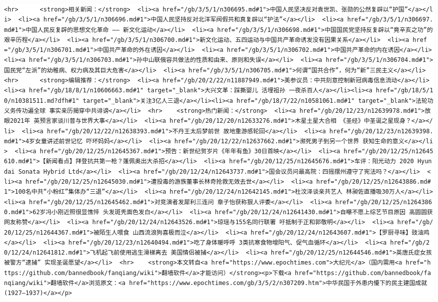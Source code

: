     <hr>      <strong>相关新闻：</strong>  <li><a href="/gb/3/5/1/n306695.md#1">中国人民坚决反对袁世凯、张勋的公然复辟以“护国”</a></li>  <li><a href="/gb/3/5/1/n306696.md#1">中国人民坚持反对北洋军阀假共和真复辟以“护法”</a></li>  <li><a href="/gb/3/5/1/n306697.md#1">中国人民反复辟的思想文化革命 —— 新文化运动</a></li>  <li><a href="/gb/3/5/1/n306698.md#1">中国国民党坚持反复辟以“竟辛亥之功”的艰辛历程</a></li>  <li><a href="/gb/3/5/1/n306700.md#1">新文化运动、五四运动与中国共产革命诱发没有因果关系</a></li>  <li><a href="/gb/3/5/1/n306701.md#1">中国共产革命的外在诱因</a></li>  <li><a href="/gb/3/5/1/n306702.md#1">中国共产革命的内在诱因</a></li>  <li><a href="/gb/3/5/1/n306703.md#1">孙中山联俄容共做法的性质和由来、原则和失误</a></li>  <li><a href="/gb/3/5/1/n306704.md#1">国民党“左派”的幼稚病、权力病及其巨大危害</a></li>  <li><a href="/gb/3/5/1/n306705.md#1">何谓“国共合作”，何为“新”三民主义</a></li>  <hr>      <strong>编辑推荐：</strong>  <li><a href="/gb/20/2/22/n11887949.md#1">美参议员：中共刻意控制新冠病毒信息流动</a></li>  <li><a href="/gb/18/8/1/n10606663.md#1" target="_blank">大兴文革：踩撕婴儿 活埋祖孙 一夜杀百人</a></li><li><a href="/gb/18/5/10/n10381511.md?dfh#1" target="_blank">关注3亿人三退</a></li><li><a href="/gb/18/7/22/n10581061.md#1" target="_blank">法轮功义务传功遍全球 事实亲历揭穿中共诽谤</a></li>  <hr>    <strong>热门新闻：</strong>  <li><a href="/gb/20/12/23/n12639978.md#1">放眼2021年 英预言家谈川普与世界大事</a></li>  <li><a href="/gb/20/12/20/n12633276.md#1">木星土星大合相 《圣经》中圣诞之星现身？</a></li>  <li><a href="/gb/20/12/22/n12638393.md#1">不丹王太后梦前世 故地重游感轮回</a></li>  <li><a href="/gb/20/12/23/n12639398.md#1">4岁女童讲述前世记忆 吓坏妈妈</a></li>  <li><a href="/gb/20/12/22/n12637662.md#1">濒死男子到另一个世界 获知生命的意义</a></li>  <li><a href="/gb/20/12/25/n12645367.md#1">预告：新世纪贺岁片《年年有鱼》30日首映</a></li>  <li><a href="/gb/20/12/25/n12645610.md#1">【新闻看点】拜登抗共第一枪？蓬佩奥出大杀招</a></li>  <li><a href="/gb/20/12/25/n12645676.md#1">车评：阳光动力 2020 Hyundai Sonata Hybrid Ltd</a></li>  <li><a href="/gb/20/12/24/n12643737.md#1">国会议员问最高院：四摇摆州遵守了宪法吗？</a></li>  <li><a href="/gb/20/12/25/n12645030.md#1">遭投毒的游族董事长林奇抢救无效去世</a></li>  <li><a href="/gb/20/12/25/n12643886.md#1">100名中共“小粉红”集体办“三退”</a></li>  <li><a href="/gb/20/12/24/n12642145.md#1">杜汶泽谈亲共艺人 林昶佐直播吸30万人</a></li>  <li><a href="/gb/20/12/25/n12645462.md#1">对竞演者发犀利三连问 章子怡获称狠人评委</a></li>  <li><a href="/gb/20/12/25/n12643860.md#1">62岁冯小刚近照很显憔悴 头发斑秃面色发白</a></li>  <li><a href="/gb/20/12/24/n12641430.md#1">自曝不愿上综艺节目原因 高圆圆获网友称赞</a></li>  <li><a href="/gb/20/12/24/n12643526.md#1">琼瑶与155名同行联署 吁抵制于正和郭敬明</a></li>  <li><a href="/gb/20/12/25/n12644367.md#1">被陌生人喂食 山西流浪狗喜极而泣</a></li>  <li><a href="/gb/20/12/24/n12643607.md#1">【罗厨寻味】豉油鸡</a></li>  <li><a href="/gb/20/12/23/n12640494.md#1">吃了身体暖呼呼 3类抗寒食物增阳气、促气血循环</a></li>  <li><a href="/gb/20/12/24/n12641812.md#1">飞机起飞前使用逃生滑梯离去 美国情侣被捕</a></li>  <li><a href="/gb/20/12/25/n12644546.md#1">英唐氏症女孩被警方“逮捕” 实现圣诞愿望</a></li>  <hr>    <strong>本文转自<a href="https://www.epochtimes.com">大纪元</a>（国内需用<a href="https://github.com/bannedbook/fanqiang/wiki">翻墙软件</a>才能访问）</strong><p>下载<a href="https://github.com/bannedbook/fanqiang/wiki">翻墙软件</a>浏览原文：<a href="https://www.epochtimes.com/gb/3/5/2/n307209.htm">中华民国于外患内懮下的民主建国成就 (1927—1937)</a></p>